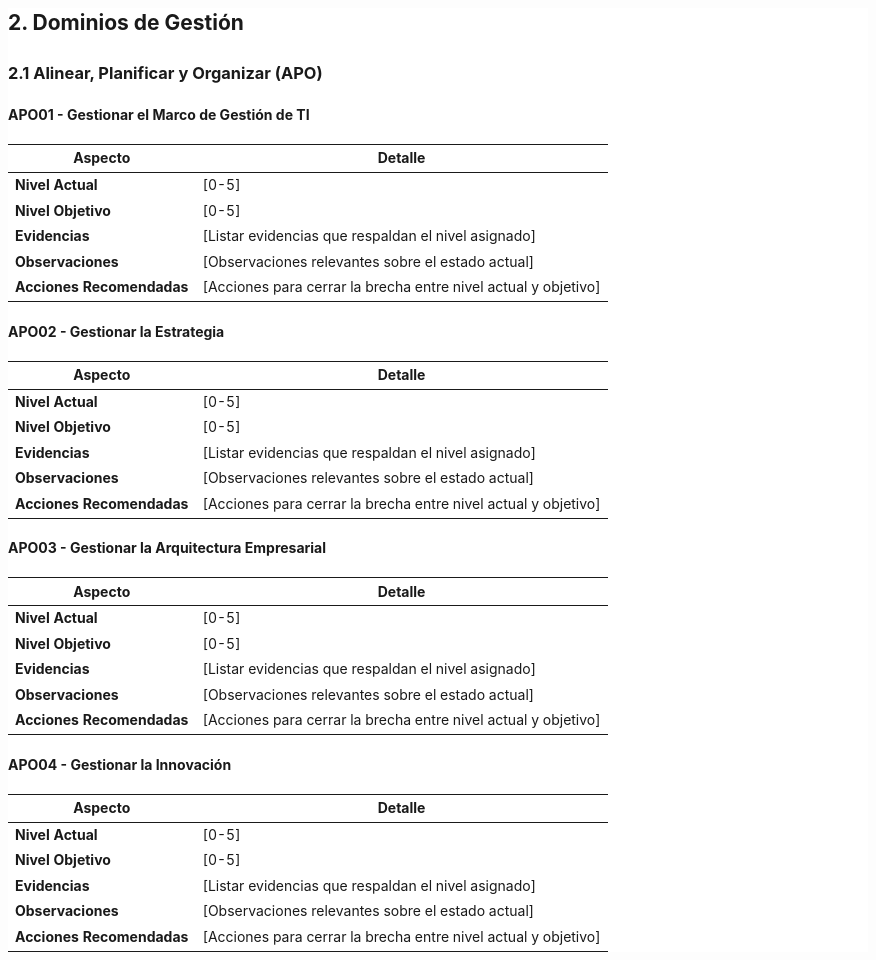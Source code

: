 ## 2. Dominios de Gestión

### 2.1 Alinear, Planificar y Organizar (APO)

#### APO01 - Gestionar el Marco de Gestión de TI

| Aspecto | Detalle |
|---------|---------|
| **Nivel Actual** | [0-5] |
| **Nivel Objetivo** | [0-5] |
| **Evidencias** | [Listar evidencias que respaldan el nivel asignado] |
| **Observaciones** | [Observaciones relevantes sobre el estado actual] |
| **Acciones Recomendadas** | [Acciones para cerrar la brecha entre nivel actual y objetivo] |

#### APO02 - Gestionar la Estrategia

| Aspecto | Detalle |
|---------|---------|
| **Nivel Actual** | [0-5] |
| **Nivel Objetivo** | [0-5] |
| **Evidencias** | [Listar evidencias que respaldan el nivel asignado] |
| **Observaciones** | [Observaciones relevantes sobre el estado actual] |
| **Acciones Recomendadas** | [Acciones para cerrar la brecha entre nivel actual y objetivo] |

#### APO03 - Gestionar la Arquitectura Empresarial

| Aspecto | Detalle |
|---------|---------|
| **Nivel Actual** | [0-5] |
| **Nivel Objetivo** | [0-5] |
| **Evidencias** | [Listar evidencias que respaldan el nivel asignado] |
| **Observaciones** | [Observaciones relevantes sobre el estado actual] |
| **Acciones Recomendadas** | [Acciones para cerrar la brecha entre nivel actual y objetivo] |

#### APO04 - Gestionar la Innovación

| Aspecto | Detalle |
|---------|---------|
| **Nivel Actual** | [0-5] |
| **Nivel Objetivo** | [0-5] |
| **Evidencias** | [Listar evidencias que respaldan el nivel asignado] |
| **Observaciones** | [Observaciones relevantes sobre el estado actual] |
| **Acciones Recomendadas** | [Acciones para cerrar la brecha entre nivel actual y objetivo] |
